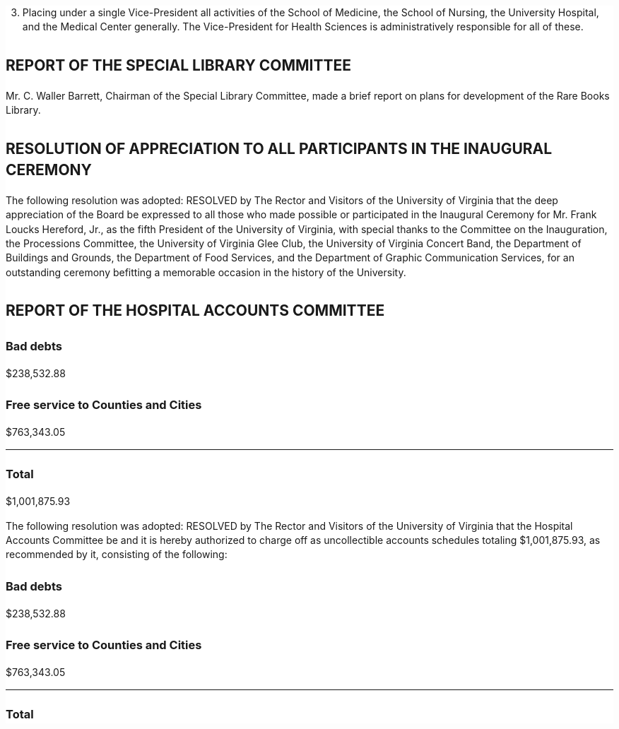 3. Placing under a single Vice-President all activities of the School of Medicine, the School of Nursing, the University Hospital, and the Medical Center generally. The Vice-President for Health Sciences is administratively responsible for all of these.

## REPORT OF THE SPECIAL LIBRARY COMMITTEE

Mr. C. Waller Barrett, Chairman of the Special Library Committee, made a brief report on plans for development of the Rare Books Library.

## RESOLUTION OF APPRECIATION TO ALL PARTICIPANTS IN THE INAUGURAL CEREMONY

The following resolution was adopted: RESOLVED by The Rector and Visitors of the University of Virginia that the deep appreciation of the Board be expressed to all those who made possible or participated in the Inaugural Ceremony for Mr. Frank Loucks Hereford, Jr., as the fifth President of the University of Virginia, with special thanks to the Committee on the Inauguration, the Processions Committee, the University of Virginia Glee Club, the University of Virginia Concert Band, the Department of Buildings and Grounds, the Department of Food Services, and the Department of Graphic Communication Services, for an outstanding ceremony befitting a memorable occasion in the history of the University.

## REPORT OF THE HOSPITAL ACCOUNTS COMMITTEE

### Bad debts

$238,532.88

### Free service to Counties and Cities

$763,343.05

***

### Total

$1,001,875.93

The following resolution was adopted: RESOLVED by The Rector and Visitors of the University of Virginia that the Hospital Accounts Committee be and it is hereby authorized to charge off as uncollectible accounts schedules totaling $1,001,875.93, as recommended by it, consisting of the following:

### Bad debts

$238,532.88

### Free service to Counties and Cities

$763,343.05

***

### Total
